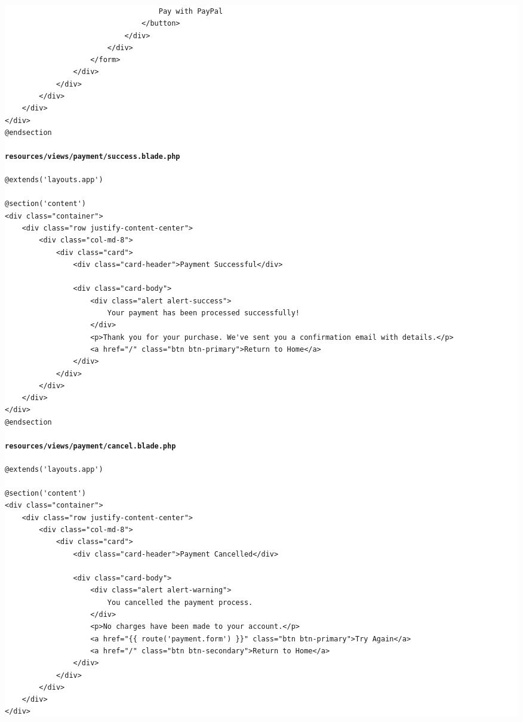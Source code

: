 ```blade
                                    Pay with PayPal
                                </button>
                            </div>
                        </div>
                    </form>
                </div>
            </div>
        </div>
    </div>
</div>
@endsection
```

#### `resources/views/payment/success.blade.php`

```blade
@extends('layouts.app')

@section('content')
<div class="container">
    <div class="row justify-content-center">
        <div class="col-md-8">
            <div class="card">
                <div class="card-header">Payment Successful</div>

                <div class="card-body">
                    <div class="alert alert-success">
                        Your payment has been processed successfully!
                    </div>
                    <p>Thank you for your purchase. We've sent you a confirmation email with details.</p>
                    <a href="/" class="btn btn-primary">Return to Home</a>
                </div>
            </div>
        </div>
    </div>
</div>
@endsection

```

#### `resources/views/payment/cancel.blade.php`

```blade
@extends('layouts.app')

@section('content')
<div class="container">
    <div class="row justify-content-center">
        <div class="col-md-8">
            <div class="card">
                <div class="card-header">Payment Cancelled</div>

                <div class="card-body">
                    <div class="alert alert-warning">
                        You cancelled the payment process.
                    </div>
                    <p>No charges have been made to your account.</p>
                    <a href="{{ route('payment.form') }}" class="btn btn-primary">Try Again</a>
                    <a href="/" class="btn btn-secondary">Return to Home</a>
                </div>
            </div>
        </div>
    </div>
</div>
```